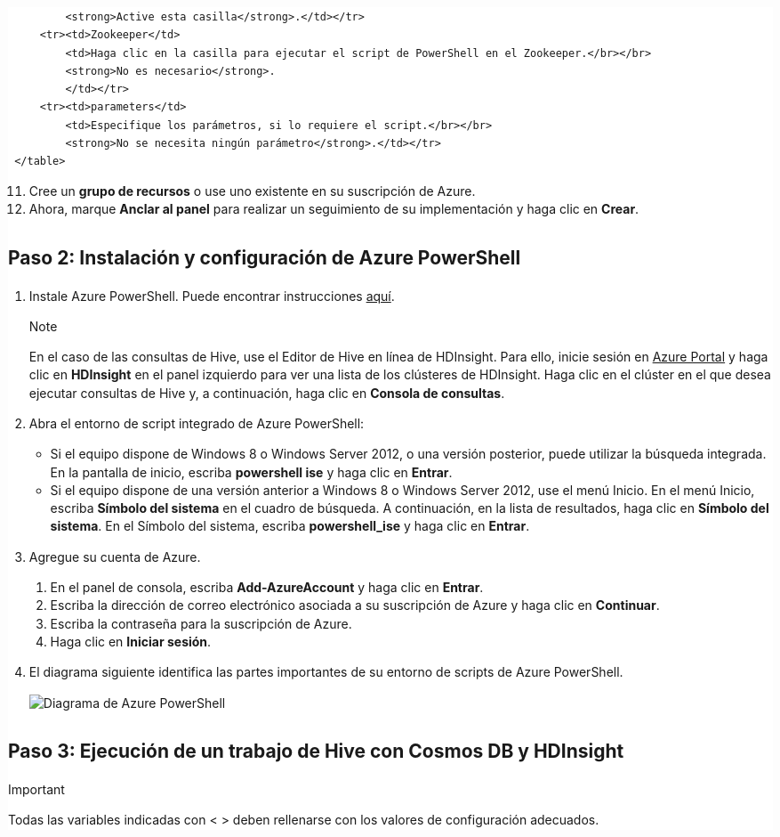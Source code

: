              <strong>Active esta casilla</strong>.</td></tr>
         <tr><td>Zookeeper</td>
             <td>Haga clic en la casilla para ejecutar el script de PowerShell en el Zookeeper.</br></br>
             <strong>No es necesario</strong>.
             </td></tr>
         <tr><td>parameters</td>
             <td>Especifique los parámetros, si lo requiere el script.</br></br>
             <strong>No se necesita ningún parámetro</strong>.</td></tr>
     </table>
11. Cree un **grupo de recursos** o use uno existente en su suscripción de Azure.
12. Ahora, marque **Anclar al panel** para realizar un seguimiento de su implementación y haga clic en **Crear**.

## <a name="InstallCmdlets"></a>Paso 2: Instalación y configuración de Azure PowerShell
1. Instale Azure PowerShell. Puede encontrar instrucciones [aquí][powershell-install-configure].

   > [!NOTE]
   > En el caso de las consultas de Hive, use el Editor de Hive en línea de HDInsight. Para ello, inicie sesión en [Azure Portal][azure-portal] y haga clic en **HDInsight** en el panel izquierdo para ver una lista de los clústeres de HDInsight. Haga clic en el clúster en el que desea ejecutar consultas de Hive y, a continuación, haga clic en **Consola de consultas**.
   >
   >
2. Abra el entorno de script integrado de Azure PowerShell:

   * Si el equipo dispone de Windows 8 o Windows Server 2012, o una versión posterior, puede utilizar la búsqueda integrada. En la pantalla de inicio, escriba **powershell ise** y haga clic en **Entrar**.
   * Si el equipo dispone de una versión anterior a Windows 8 o Windows Server 2012, use el menú Inicio. En el menú Inicio, escriba **Símbolo del sistema** en el cuadro de búsqueda. A continuación, en la lista de resultados, haga clic en **Símbolo del sistema**. En el Símbolo del sistema, escriba **powershell_ise** y haga clic en **Entrar**.
3. Agregue su cuenta de Azure.

   1. En el panel de consola, escriba **Add-AzureAccount** y haga clic en **Entrar**.
   2. Escriba la dirección de correo electrónico asociada a su suscripción de Azure y haga clic en **Continuar**.
   3. Escriba la contraseña para la suscripción de Azure.
   4. Haga clic en **Iniciar sesión**.
4. El diagrama siguiente identifica las partes importantes de su entorno de scripts de Azure PowerShell.

    ![Diagrama de Azure PowerShell][azure-powershell-diagram]

## <a name="RunHive"></a>Paso 3: Ejecución de un trabajo de Hive con Cosmos DB y HDInsight
> [!IMPORTANT]
> Todas las variables indicadas con < > deben rellenarse con los valores de configuración adecuados.
>
>


[apache-hadoop]: http://hadoop.apache.org/
[apache-hadoop-doc]: http://hadoop.apache.org/docs/current/
[apache-hive]: http://hive.apache.org/
[apache-pig]: http://pig.apache.org/
[getting-started]: documentdb-get-started.md
[azure-portal]: https://portal.azure.com/
[azure-powershell-diagram]: ./media/run-hadoop-with-hdinsight/azurepowershell-diagram-med.png
[hdinsight-samples]: http://portalcontent.blob.core.windows.net/samples/documentdb-hdinsight-samples.zip
[github]: https://github.com/Azure/azure-documentdb-hadoop
[documentdb-java-application]: documentdb-java-application.md
[import-data]: import-data.md
[hdinsight-custom-provision]: ../hdinsight/hdinsight-provision-clusters.md
[hdinsight-develop-deploy-java-mapreduce]: ../hdinsight/hdinsight-develop-deploy-java-mapreduce-linux.md
[hdinsight-hadoop-customize-cluster]: ../hdinsight/hdinsight-hadoop-customize-cluster.md
[hdinsight-get-started]: ../hdinsight/hdinsight-hadoop-tutorial-get-started-windows.md
[hdinsight-storage]: ../hdinsight/hdinsight-hadoop-use-blob-storage.md
[hdinsight-use-hive]: ../hdinsight/hdinsight-use-hive.md
[hdinsight-use-mapreduce]: ../hdinsight/hdinsight-use-mapreduce.md
[hdinsight-use-pig]: ../hdinsight/hdinsight-use-pig.md
[image-customprovision-page1]: ./media/run-hadoop-with-hdinsight/customprovision-page1.png
[image-hive-query-results]: ./media/run-hadoop-with-hdinsight/hivequeryresults.PNG
[image-mapreduce-query-results]: ./media/run-hadoop-with-hdinsight/mapreducequeryresults.PNG
[image-pig-query-results]: ./media/run-hadoop-with-hdinsight/pigqueryresults.PNG
[powershell-install-configure]: https://docs.microsoft.com/powershell/azure/install-azurerm-ps?view=azurermps-4.0.0